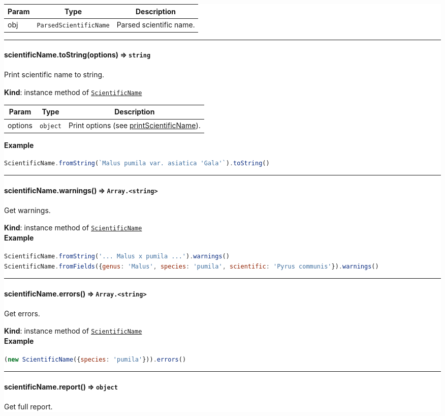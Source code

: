 | Param | Type | Description |
| --- | --- | --- |
| obj | <code>ParsedScientificName</code> | Parsed scientific name. |


* * *

<a name="module_names..ScientificName+toString"></a>

#### scientificName.toString(options) ⇒ <code>string</code>
Print scientific name to string.

**Kind**: instance method of [<code>ScientificName</code>](#module_names..ScientificName)  

| Param | Type | Description |
| --- | --- | --- |
| options | <code>object</code> | Print options (see [printScientificName](printScientificName)). |

**Example**  
```js
ScientificName.fromString(`Malus pumila var. asiatica 'Gala'`).toString()
```

* * *

<a name="module_names..ScientificName+warnings"></a>

#### scientificName.warnings() ⇒ <code>Array.&lt;string&gt;</code>
Get warnings.

**Kind**: instance method of [<code>ScientificName</code>](#module_names..ScientificName)  
**Example**  
```js
ScientificName.fromString('... Malus x pumila ...').warnings()
ScientificName.fromFields({genus: 'Malus', species: 'pumila', scientific: 'Pyrus communis'}).warnings()
```

* * *

<a name="module_names..ScientificName+errors"></a>

#### scientificName.errors() ⇒ <code>Array.&lt;string&gt;</code>
Get errors.

**Kind**: instance method of [<code>ScientificName</code>](#module_names..ScientificName)  
**Example**  
```js
(new ScientificName({species: 'pumila'})).errors()
```

* * *

<a name="module_names..ScientificName+report"></a>

#### scientificName.report() ⇒ <code>object</code>
Get full report.
